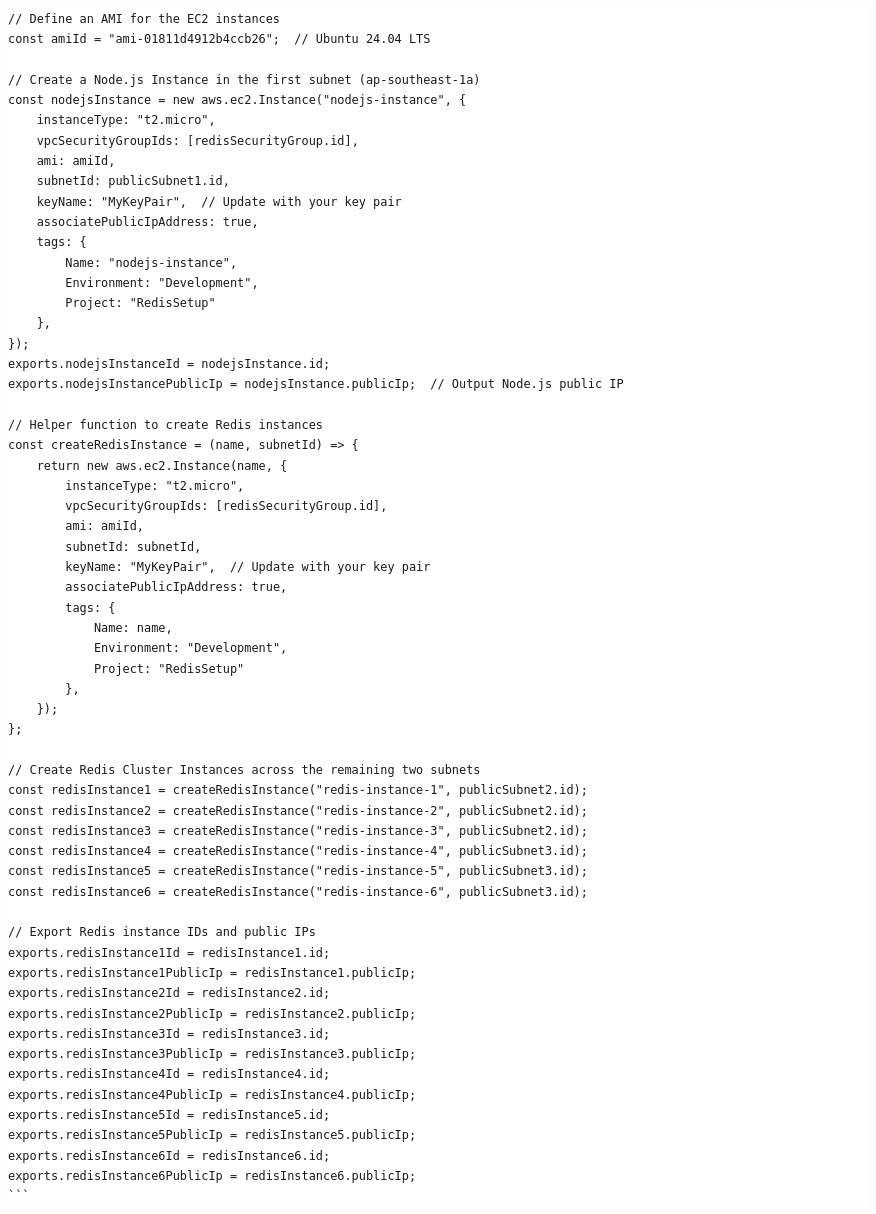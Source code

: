     // Define an AMI for the EC2 instances
    const amiId = "ami-01811d4912b4ccb26";  // Ubuntu 24.04 LTS

    // Create a Node.js Instance in the first subnet (ap-southeast-1a)
    const nodejsInstance = new aws.ec2.Instance("nodejs-instance", {
        instanceType: "t2.micro",
        vpcSecurityGroupIds: [redisSecurityGroup.id],
        ami: amiId,
        subnetId: publicSubnet1.id,
        keyName: "MyKeyPair",  // Update with your key pair
        associatePublicIpAddress: true,
        tags: {
            Name: "nodejs-instance",
            Environment: "Development",
            Project: "RedisSetup"
        },
    });
    exports.nodejsInstanceId = nodejsInstance.id;
    exports.nodejsInstancePublicIp = nodejsInstance.publicIp;  // Output Node.js public IP

    // Helper function to create Redis instances
    const createRedisInstance = (name, subnetId) => {
        return new aws.ec2.Instance(name, {
            instanceType: "t2.micro",
            vpcSecurityGroupIds: [redisSecurityGroup.id],
            ami: amiId,
            subnetId: subnetId,
            keyName: "MyKeyPair",  // Update with your key pair
            associatePublicIpAddress: true,
            tags: {
                Name: name,
                Environment: "Development",
                Project: "RedisSetup"
            },
        });
    };

    // Create Redis Cluster Instances across the remaining two subnets
    const redisInstance1 = createRedisInstance("redis-instance-1", publicSubnet2.id);
    const redisInstance2 = createRedisInstance("redis-instance-2", publicSubnet2.id);
    const redisInstance3 = createRedisInstance("redis-instance-3", publicSubnet2.id);
    const redisInstance4 = createRedisInstance("redis-instance-4", publicSubnet3.id);
    const redisInstance5 = createRedisInstance("redis-instance-5", publicSubnet3.id);
    const redisInstance6 = createRedisInstance("redis-instance-6", publicSubnet3.id);

    // Export Redis instance IDs and public IPs
    exports.redisInstance1Id = redisInstance1.id;
    exports.redisInstance1PublicIp = redisInstance1.publicIp;
    exports.redisInstance2Id = redisInstance2.id;
    exports.redisInstance2PublicIp = redisInstance2.publicIp;
    exports.redisInstance3Id = redisInstance3.id;
    exports.redisInstance3PublicIp = redisInstance3.publicIp;
    exports.redisInstance4Id = redisInstance4.id;
    exports.redisInstance4PublicIp = redisInstance4.publicIp;
    exports.redisInstance5Id = redisInstance5.id;
    exports.redisInstance5PublicIp = redisInstance5.publicIp;
    exports.redisInstance6Id = redisInstance6.id;
    exports.redisInstance6PublicIp = redisInstance6.publicIp;
    ```
